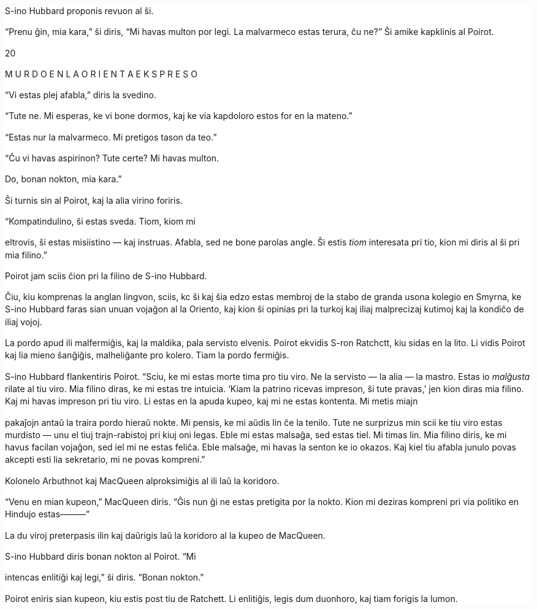 S-ino Hubbard proponis revuon al ŝi. 

“Prenu ĝin, mia kara,” ŝi diris, “Mi havas multon por legi. La malvarmeco estas terura, ĉu ne?” Ŝi amike kapklinis al Poirot. 

20

M U R D O E N L A O R I E N T A E K S P R E S O

“Vi estas plej afabla,” diris la svedino. 

“Tute ne. Mi esperas, ke vi bone dormos, kaj ke via kapdoloro estos for en la mateno.” 

“Estas nur la malvarmeco. Mi pretigos tason da teo.” 

“Ĉu vi havas aspirinon? Tute certe? Mi havas multon. 

Do, bonan nokton, mia kara.” 

Ŝi turnis sin al Poirot, kaj la alia virino foriris. 

“Kompatindulino, ŝi estas sveda. Tiom, kiom mi

eltrovis, ŝi estas misiistino — kaj instruas. Afabla, sed ne bone parolas angle. Ŝi estis *tiom* interesata pri tio, kion mi diris al ŝi pri mia filino.” 

Poirot jam sciis ĉion pri la filino de S-ino Hubbard. 

Ĉiu, kiu komprenas la anglan lingvon, sciis, kc ŝi kaj ŝia edzo estas membroj de la stabo de granda usona kolegio en Smyrna, ke S-ino Hubbard faras sian unuan vojaĝon al la Oriento, kaj kion ŝi opinias pri la turkoj kaj iliaj malprecizaj kutimoj kaj la kondiĉo de iliaj vojoj. 

La pordo apud ili malfermiĝis, kaj la maldika, pala servisto elvenis. Poirot ekvidis S-ron Ratchctt, kiu sidas en la lito. Li vidis Poirot kaj lia mieno ŝanĝiĝis, malheliĝante pro kolero. Tiam la pordo fermiĝis. 

S-ino Hubbard flankentiris Poirot. “Sciu, ke mi estas morte tima pro tiu viro. Ne la servisto — la alia — la mastro. Estas io *malĝusta* rilate al tiu viro. Mia filino diras, ke mi estas tre intuicia. ‘Kiam la patrino ricevas impreson, ŝi tute pravas,’ jen kion diras mia filino. Kaj mi havas impreson pri tiu viro. Li estas en la apuda kupeo, kaj mi ne estas kontenta. Mi metis miajn

pakaĵojn antaŭ la traira pordo hieraŭ nokte. Mi pensis, ke mi aŭdis lin ĉe la tenilo. Tute ne surprizus min scii ke tiu viro estas murdisto — unu el tiuj trajn-rabistoj pri kiuj oni legas. Eble mi estas malsaĝa, sed estas tiel. Mi timas lin. Mia filino diris, ke mi havus facilan vojaĝon, sed iel mi ne estas feliĉa. Eble malsaĝe, mi havas la senton ke io okazos. Kaj kiel tiu afabla junulo povas akcepti esti lia sekretario, mi ne povas kompreni.” 

Kolonelo Arbuthnot kaj MacQueen alproksimiĝis al ili laŭ la koridoro. 

“Venu en mian kupeon,” MacQueen diris. “Ĝis nun ĝi ne estas pretigita por la nokto. Kion mi deziras kompreni pri via politiko en Hindujo estas———” 

La du viroj preterpasis ilin kaj daŭrigis laŭ la koridoro al la kupeo de MacQueen. 

S-ino Hubbard diris bonan nokton al Poirot. “Mi

intencas enlitiĝi kaj legi,” ŝi diris. “Bonan nokton.” 

Poirot eniris sian kupeon, kiu estis post tiu de Ratchett. Li enlitiĝis, legis dum duonhoro, kaj tiam forigis la lumon. 
